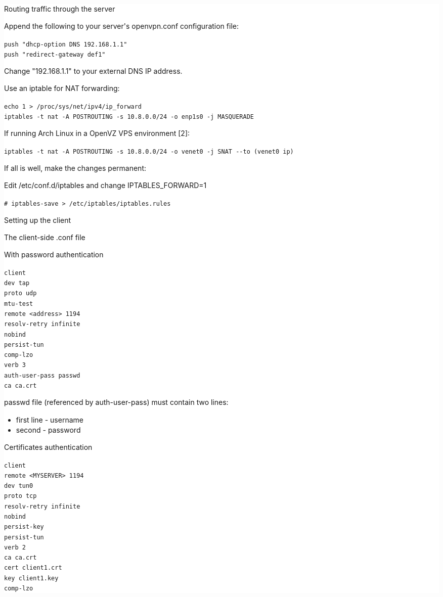Routing traffic through the server

Append the following to your server's openvpn.conf configuration file:

    push "dhcp-option DNS 192.168.1.1"
    push "redirect-gateway def1"

Change "192.168.1.1" to your external DNS IP address.

Use an iptable for NAT forwarding:

    echo 1 > /proc/sys/net/ipv4/ip_forward
    iptables -t nat -A POSTROUTING -s 10.8.0.0/24 -o enp1s0 -j MASQUERADE

If running Arch Linux in a OpenVZ VPS environment [2]:

    iptables -t nat -A POSTROUTING -s 10.8.0.0/24 -o venet0 -j SNAT --to (venet0 ip)

If all is well, make the changes permanent:

Edit /etc/conf.d/iptables and change IPTABLES_FORWARD=1

    # iptables-save > /etc/iptables/iptables.rules

Setting up the client

The client-side .conf file

With password authentication

    client
    dev tap
    proto udp
    mtu-test
    remote <address> 1194
    resolv-retry infinite
    nobind
    persist-tun
    comp-lzo
    verb 3
    auth-user-pass passwd
    ca ca.crt

passwd file (referenced by auth-user-pass) must contain two lines:

-   first line - username
-   second - password

Certificates authentication

    client
    remote <MYSERVER> 1194
    dev tun0
    proto tcp
    resolv-retry infinite
    nobind
    persist-key
    persist-tun
    verb 2
    ca ca.crt
    cert client1.crt
    key client1.key
    comp-lzo
